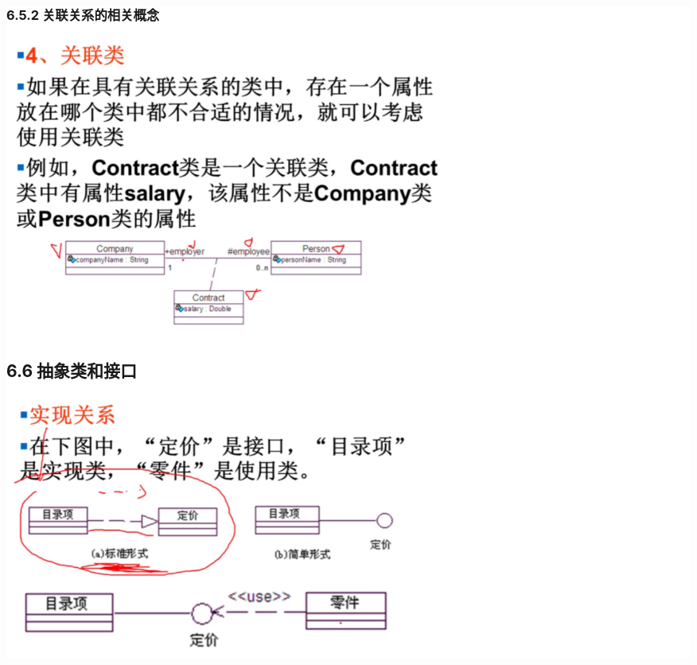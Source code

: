 ### 6.5.2 关联关系的相关概念

<img src="实操笔记.assets/image-20211231102848514.png" alt="image-20211231102848514" style="zoom:67%;" />

## 6.6 抽象类和接口

<img src="实操笔记.assets/image-20211231104223974.png" alt="image-20211231104223974" style="zoom:67%;" />
